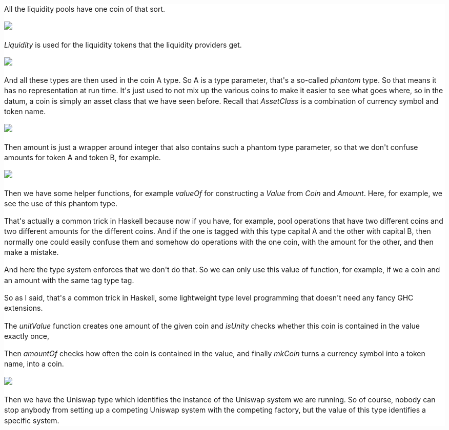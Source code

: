 All the liquidity pools have one coin of that sort.

![](https://raw.githubusercontent.com/chris-moreton/plutus-pioneer-program/main/docs/pioneer/img/pic__00161.png)

*Liquidity* is used for the liquidity tokens that the liquidity
providers get.

![](https://raw.githubusercontent.com/chris-moreton/plutus-pioneer-program/main/docs/pioneer/img/pic__00162.png)

And all these types are then used in the coin A type. So A is a type
parameter, that\'s a so-called *phantom* type. So that means it has no
representation at run time. It\'s just used to not mix up the various
coins to make it easier to see what goes where, so in the datum, a coin
is simply an asset class that we have seen before. Recall that
*AssetClass* is a combination of currency symbol and token name.

![](https://raw.githubusercontent.com/chris-moreton/plutus-pioneer-program/main/docs/pioneer/img/pic__00163.png)

Then amount is just a wrapper around integer that also contains such a
phantom type parameter, so that we don\'t confuse amounts for token A
and token B, for example.

![](https://raw.githubusercontent.com/chris-moreton/plutus-pioneer-program/main/docs/pioneer/img/pic__00164.png)

Then we have some helper functions, for example *valueOf* for
constructing a *Value* from *Coin* and *Amount*. Here, for example, we
see the use of this phantom type.

That\'s actually a common trick in Haskell because now if you have, for
example, pool operations that have two different coins and two different
amounts for the different coins. And if the one is tagged with this type
capital A and the other with capital B, then normally one could easily
confuse them and somehow do operations with the one coin, with the
amount for the other, and then make a mistake.

And here the type system enforces that we don\'t do that. So we can only
use this value of function, for example, if we a coin and an amount with
the same tag type tag.

So as I said, that\'s a common trick in Haskell, some lightweight type
level programming that doesn\'t need any fancy GHC extensions.

The *unitValue* function creates one amount of the given coin and
*isUnity* checks whether this coin is contained in the value exactly
once,

Then *amountOf* checks how often the coin is contained in the value, and
finally *mkCoin* turns a currency symbol into a token name, into a coin.

![](https://raw.githubusercontent.com/chris-moreton/plutus-pioneer-program/main/docs/pioneer/img/pic__00165.png)

Then we have the Uniswap type which identifies the instance of the
Uniswap system we are running. So of course, nobody can stop anybody
from setting up a competing Uniswap system with the competing factory,
but the value of this type identifies a specific system.
